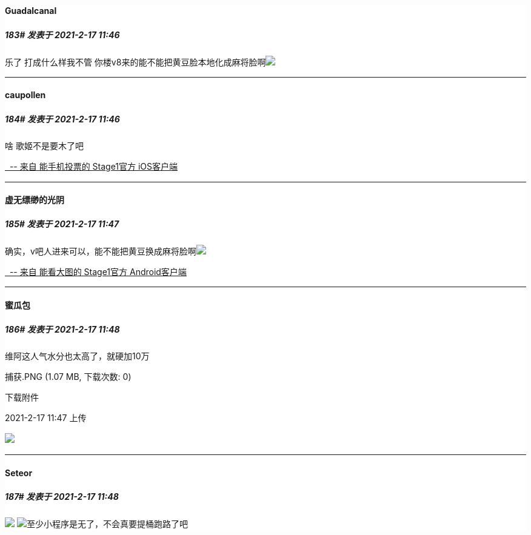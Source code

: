 ####  Guadalcanal  
##### 183#       发表于 2021-2-17 11:46


乐了 打成什么样我不管 你楼v8来的能不能把黄豆脸本地化成麻将脸啊<img src="https://static.saraba1st.com/image/smiley/face2017/037.png" referrerpolicy="no-referrer">


-----

####  caupollen  
##### 184#       发表于 2021-2-17 11:46


啥 歌姬不是要木了吧

[  -- 来自 能手机投票的 Stage1官方 iOS客户端](https://itunes.apple.com/fi/app/saraba1st/id1221237470?mt=8)


-----

####  虚无缥缈的光阴  
##### 185#       发表于 2021-2-17 11:47


确实，v吧人进来可以，能不能把黄豆换成麻将脸啊<img src="https://static.saraba1st.com/image/smiley/face2017/033.png" referrerpolicy="no-referrer">

[  -- 来自 能看大图的 Stage1官方 Android客户端](https://www.coolapk.com/apk/140634)


-----

####  蜜瓜包  
##### 186#       发表于 2021-2-17 11:48


维阿这人气水分也太高了，就硬加10万


捕获.PNG
(1.07 MB, 下载次数: 0)


下载附件


2021-2-17 11:47 上传


<img src="https://img.saraba1st.com/forum/202102/17/114740o5ppjsl9s6ncjls9.png" referrerpolicy="no-referrer">


-----

####  Seteor  
##### 187#       发表于 2021-2-17 11:48


<img src="https://p.sda1.dev/1/500b520fcf12d3f970609b2e404e6f15/IMG_CMP_161499932.jpeg" referrerpolicy="no-referrer">
<img src="https://static.saraba1st.com/image/smiley/face2017/067.png" referrerpolicy="no-referrer">至少小程序是无了，不会真要提桶跑路了吧
